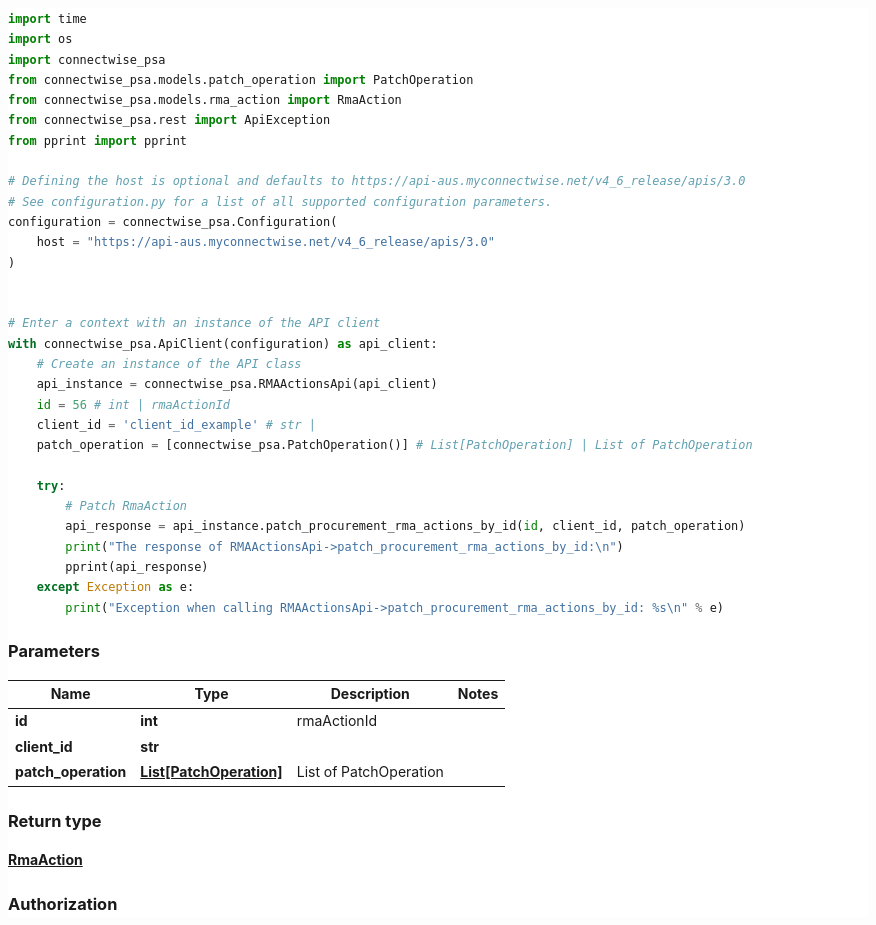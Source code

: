 ```python
import time
import os
import connectwise_psa
from connectwise_psa.models.patch_operation import PatchOperation
from connectwise_psa.models.rma_action import RmaAction
from connectwise_psa.rest import ApiException
from pprint import pprint

# Defining the host is optional and defaults to https://api-aus.myconnectwise.net/v4_6_release/apis/3.0
# See configuration.py for a list of all supported configuration parameters.
configuration = connectwise_psa.Configuration(
    host = "https://api-aus.myconnectwise.net/v4_6_release/apis/3.0"
)


# Enter a context with an instance of the API client
with connectwise_psa.ApiClient(configuration) as api_client:
    # Create an instance of the API class
    api_instance = connectwise_psa.RMAActionsApi(api_client)
    id = 56 # int | rmaActionId
    client_id = 'client_id_example' # str | 
    patch_operation = [connectwise_psa.PatchOperation()] # List[PatchOperation] | List of PatchOperation

    try:
        # Patch RmaAction
        api_response = api_instance.patch_procurement_rma_actions_by_id(id, client_id, patch_operation)
        print("The response of RMAActionsApi->patch_procurement_rma_actions_by_id:\n")
        pprint(api_response)
    except Exception as e:
        print("Exception when calling RMAActionsApi->patch_procurement_rma_actions_by_id: %s\n" % e)
```



### Parameters

Name | Type | Description  | Notes
------------- | ------------- | ------------- | -------------
 **id** | **int**| rmaActionId | 
 **client_id** | **str**|  | 
 **patch_operation** | [**List[PatchOperation]**](PatchOperation.md)| List of PatchOperation | 

### Return type

[**RmaAction**](RmaAction.md)

### Authorization
